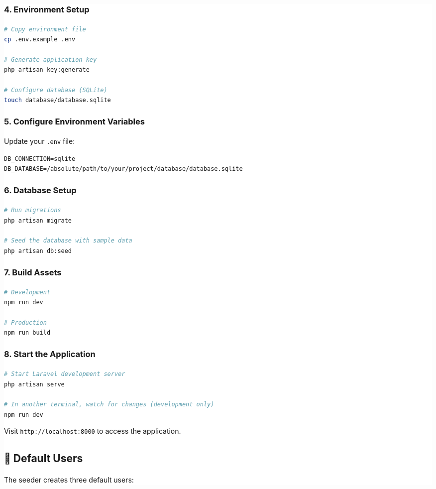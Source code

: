 ### 4. Environment Setup
```bash
# Copy environment file
cp .env.example .env

# Generate application key
php artisan key:generate

# Configure database (SQLite)
touch database/database.sqlite
```

### 5. Configure Environment Variables
Update your `.env` file:
```env
DB_CONNECTION=sqlite
DB_DATABASE=/absolute/path/to/your/project/database/database.sqlite
```

### 6. Database Setup
```bash
# Run migrations
php artisan migrate

# Seed the database with sample data
php artisan db:seed
```

### 7. Build Assets
```bash
# Development
npm run dev

# Production
npm run build
```

### 8. Start the Application
```bash
# Start Laravel development server
php artisan serve

# In another terminal, watch for changes (development only)
npm run dev
```

Visit `http://localhost:8000` to access the application.

## 👥 Default Users

The seeder creates three default users:
